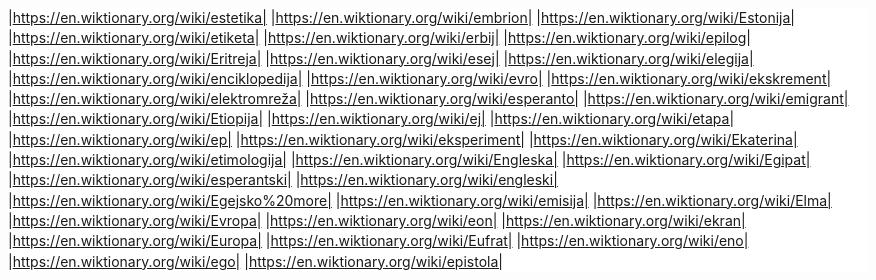 |https://en.wiktionary.org/wiki/estetika|
|https://en.wiktionary.org/wiki/embrion|
|https://en.wiktionary.org/wiki/Estonija|
|https://en.wiktionary.org/wiki/etiketa|
|https://en.wiktionary.org/wiki/erbij|
|https://en.wiktionary.org/wiki/epilog|
|https://en.wiktionary.org/wiki/Eritreja|
|https://en.wiktionary.org/wiki/esej|
|https://en.wiktionary.org/wiki/elegija|
|https://en.wiktionary.org/wiki/enciklopedija|
|https://en.wiktionary.org/wiki/evro|
|https://en.wiktionary.org/wiki/ekskrement|
|https://en.wiktionary.org/wiki/elektromreža|
|https://en.wiktionary.org/wiki/esperanto|
|https://en.wiktionary.org/wiki/emigrant|
|https://en.wiktionary.org/wiki/Etiopija|
|https://en.wiktionary.org/wiki/ej|
|https://en.wiktionary.org/wiki/etapa|
|https://en.wiktionary.org/wiki/ep|
|https://en.wiktionary.org/wiki/eksperiment|
|https://en.wiktionary.org/wiki/Ekaterina|
|https://en.wiktionary.org/wiki/etimologija|
|https://en.wiktionary.org/wiki/Engleska|
|https://en.wiktionary.org/wiki/Egipat|
|https://en.wiktionary.org/wiki/esperantski|
|https://en.wiktionary.org/wiki/engleski|
|https://en.wiktionary.org/wiki/Egejsko%20more|
|https://en.wiktionary.org/wiki/emisija|
|https://en.wiktionary.org/wiki/Elma|
|https://en.wiktionary.org/wiki/Evropa|
|https://en.wiktionary.org/wiki/eon|
|https://en.wiktionary.org/wiki/ekran|
|https://en.wiktionary.org/wiki/Europa|
|https://en.wiktionary.org/wiki/Eufrat|
|https://en.wiktionary.org/wiki/eno|
|https://en.wiktionary.org/wiki/ego|
|https://en.wiktionary.org/wiki/epistola|